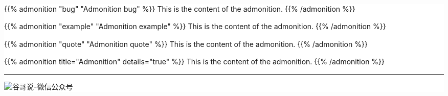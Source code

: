 {{% admonition "bug" "Admonition bug" %}}
This is the content of the admonition.
{{% /admonition %}}

{{% admonition "example" "Admonition example" %}}
This is the content of the admonition.
{{% /admonition %}}

{{% admonition "quote" "Admonition quote" %}}
This is the content of the admonition.
{{% /admonition %}}

{{% admonition title="Admonition" details="true" %}}
This is the content of the admonition.
{{% /admonition %}}

----
![谷哥说-微信公众号](/images/wechat/扫码_搜索联合传播样式-标准色版.png)
